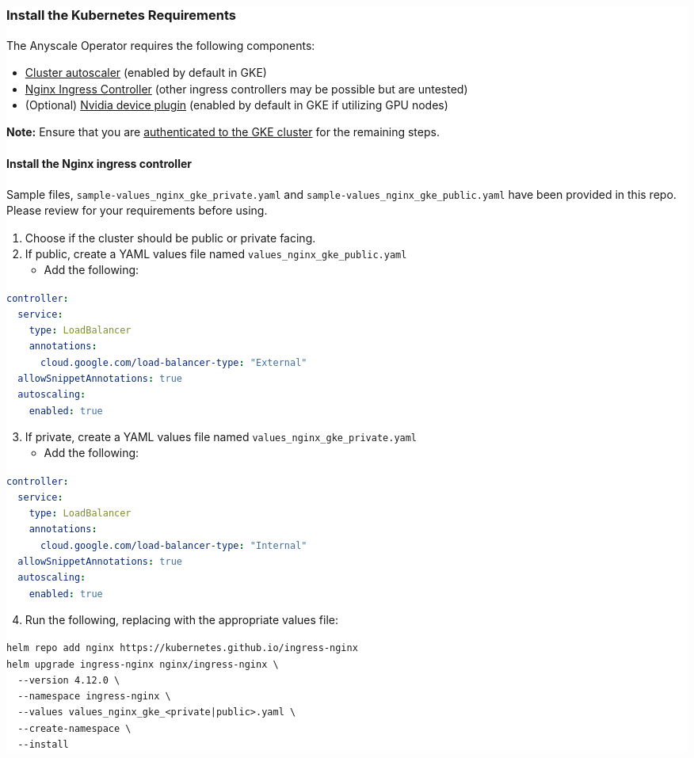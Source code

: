 ### Install the Kubernetes Requirements

The Anyscale Operator requires the following components:
* [Cluster autoscaler](https://cloud.google.com/kubernetes-engine/docs/concepts/cluster-autoscaler) (enabled by default in GKE)
* [Nginx Ingress Controller](https://kubernetes.github.io/ingress-nginx/deploy/) (other ingress controllers may be possible but are untested)
* (Optional) [Nvidia device plugin](https://github.com/NVIDIA/k8s-device-plugin) (enabled by default in GKE if utilizing GPU nodes)

**Note:** Ensure that you are [authenticated to the GKE cluster](https://cloud.google.com/kubernetes-engine/docs/how-to/cluster-access-for-kubectl) for the remaining steps.

#### Install the Nginx ingress controller

Sample files, `sample-values_nginx_gke_private.yaml` and `sample-values_nginx_gke_public.yaml` have been provided in this repo. Please review for your requirements before using.

1. Choose if the cluster should be public or private facing.
2. If public, create a YAML values file named `values_nginx_gke_public.yaml`
   * Add the following:
```yaml
controller:
  service:
    type: LoadBalancer
    annotations:
      cloud.google.com/load-balancer-type: "External"
  allowSnippetAnnotations: true
  autoscaling:
    enabled: true
```
3. If private, create a YAML values file named `values_nginx_gke_private.yaml`
   * Add the following:
```yaml
controller:
  service:
    type: LoadBalancer
    annotations:
      cloud.google.com/load-balancer-type: "Internal"
  allowSnippetAnnotations: true
  autoscaling:
    enabled: true
```
4. Run the following, replacing with the appropriate values file:

```shell
helm repo add nginx https://kubernetes.github.io/ingress-nginx
helm upgrade ingress-nginx nginx/ingress-nginx \
  --version 4.12.0 \
  --namespace ingress-nginx \
  --values values_nginx_gke_<private|public>.yaml \
  --create-namespace \
  --install
```

